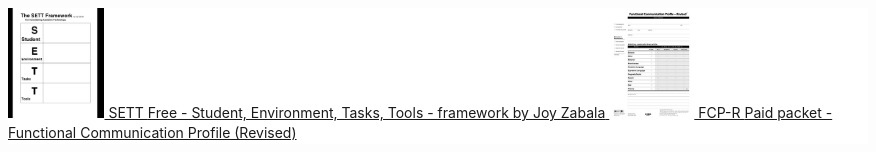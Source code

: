 </a>
<a href="https://exceptionalchildren.org/blog/sett-framework-and-evaluating-assistive-technology-remotely" class='caption wide'>
  <img src="/images/2025/sett.png" style='height: 110px;' alt='' />
  SETT
  <span class='sub'>Free - Student, Environment, Tasks, Tools - framework by Joy Zabala</span>
</a>
<a href="https://www.proedinc.com/Products/34040/fcpr-functional-communication-profilerevised.aspx" class='caption wide'>
  <img src="/images/2025/fcpr.jpg" style='height: 110px;' alt='' />
  FCP-R
  <span class='sub'>Paid packet - Functional Communication Profile (Revised)</span>
</a>
<a href="https://talcaac.com/freeresources/" class='caption wide'>